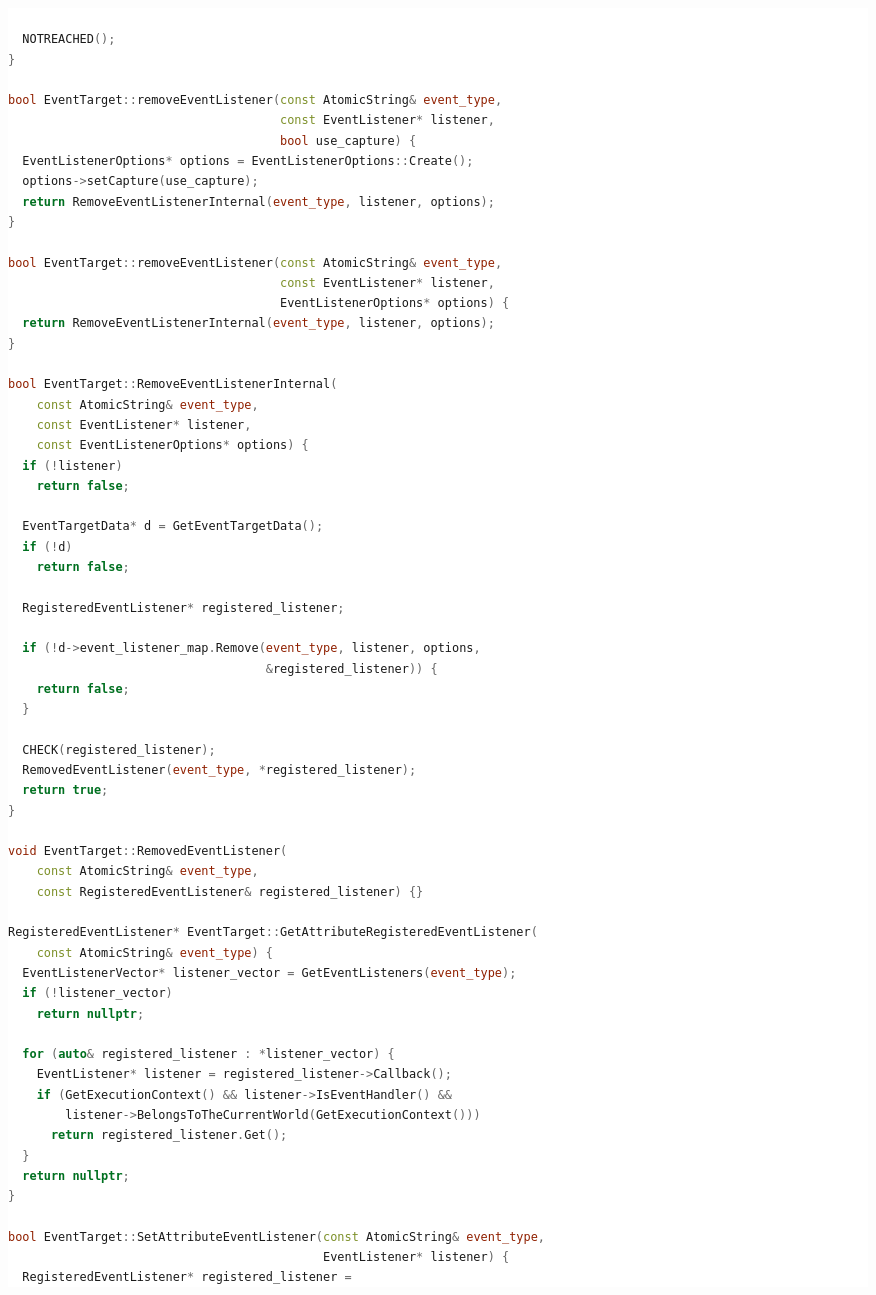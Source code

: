 ```cpp

  NOTREACHED();
}

bool EventTarget::removeEventListener(const AtomicString& event_type,
                                      const EventListener* listener,
                                      bool use_capture) {
  EventListenerOptions* options = EventListenerOptions::Create();
  options->setCapture(use_capture);
  return RemoveEventListenerInternal(event_type, listener, options);
}

bool EventTarget::removeEventListener(const AtomicString& event_type,
                                      const EventListener* listener,
                                      EventListenerOptions* options) {
  return RemoveEventListenerInternal(event_type, listener, options);
}

bool EventTarget::RemoveEventListenerInternal(
    const AtomicString& event_type,
    const EventListener* listener,
    const EventListenerOptions* options) {
  if (!listener)
    return false;

  EventTargetData* d = GetEventTargetData();
  if (!d)
    return false;

  RegisteredEventListener* registered_listener;

  if (!d->event_listener_map.Remove(event_type, listener, options,
                                    &registered_listener)) {
    return false;
  }

  CHECK(registered_listener);
  RemovedEventListener(event_type, *registered_listener);
  return true;
}

void EventTarget::RemovedEventListener(
    const AtomicString& event_type,
    const RegisteredEventListener& registered_listener) {}

RegisteredEventListener* EventTarget::GetAttributeRegisteredEventListener(
    const AtomicString& event_type) {
  EventListenerVector* listener_vector = GetEventListeners(event_type);
  if (!listener_vector)
    return nullptr;

  for (auto& registered_listener : *listener_vector) {
    EventListener* listener = registered_listener->Callback();
    if (GetExecutionContext() && listener->IsEventHandler() &&
        listener->BelongsToTheCurrentWorld(GetExecutionContext()))
      return registered_listener.Get();
  }
  return nullptr;
}

bool EventTarget::SetAttributeEventListener(const AtomicString& event_type,
                                            EventListener* listener) {
  RegisteredEventListener* registered_listener =
```